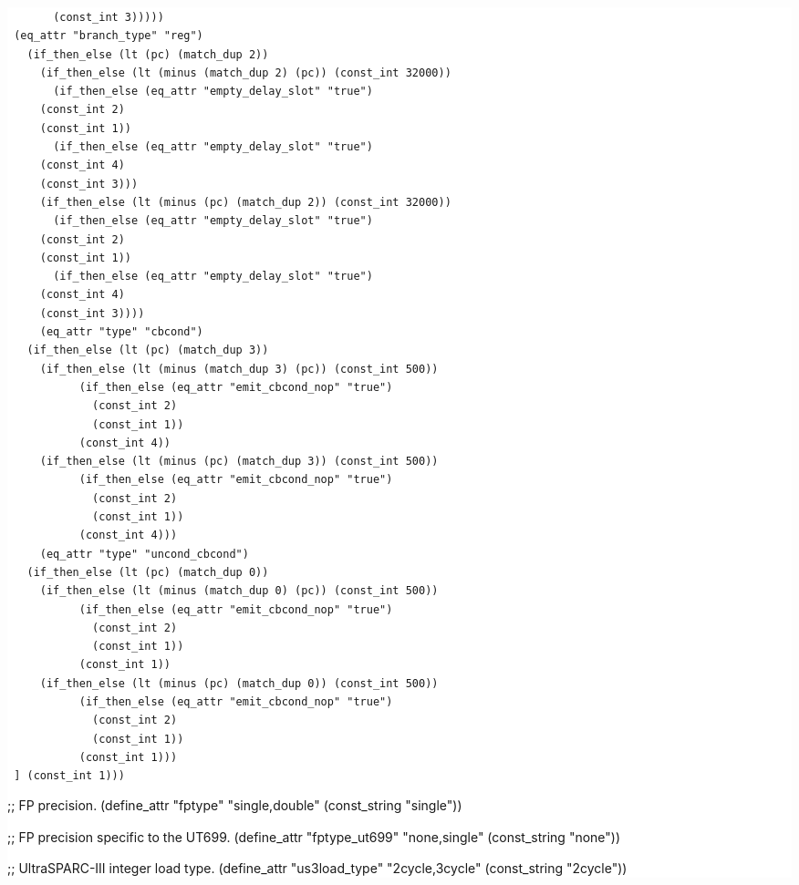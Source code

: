 		   (const_int 3)))))
	 (eq_attr "branch_type" "reg")
	   (if_then_else (lt (pc) (match_dup 2))
	     (if_then_else (lt (minus (match_dup 2) (pc)) (const_int 32000))
	       (if_then_else (eq_attr "empty_delay_slot" "true")
		 (const_int 2)
		 (const_int 1))
	       (if_then_else (eq_attr "empty_delay_slot" "true")
		 (const_int 4)
		 (const_int 3)))
	     (if_then_else (lt (minus (pc) (match_dup 2)) (const_int 32000))
	       (if_then_else (eq_attr "empty_delay_slot" "true")
		 (const_int 2)
		 (const_int 1))
	       (if_then_else (eq_attr "empty_delay_slot" "true")
		 (const_int 4)
		 (const_int 3))))
         (eq_attr "type" "cbcond")
	   (if_then_else (lt (pc) (match_dup 3))
	     (if_then_else (lt (minus (match_dup 3) (pc)) (const_int 500))
               (if_then_else (eq_attr "emit_cbcond_nop" "true")
                 (const_int 2)
                 (const_int 1))
               (const_int 4))
	     (if_then_else (lt (minus (pc) (match_dup 3)) (const_int 500))
               (if_then_else (eq_attr "emit_cbcond_nop" "true")
                 (const_int 2)
                 (const_int 1))
               (const_int 4)))
         (eq_attr "type" "uncond_cbcond")
	   (if_then_else (lt (pc) (match_dup 0))
	     (if_then_else (lt (minus (match_dup 0) (pc)) (const_int 500))
               (if_then_else (eq_attr "emit_cbcond_nop" "true")
                 (const_int 2)
                 (const_int 1))
               (const_int 1))
	     (if_then_else (lt (minus (pc) (match_dup 0)) (const_int 500))
               (if_then_else (eq_attr "emit_cbcond_nop" "true")
                 (const_int 2)
                 (const_int 1))
               (const_int 1)))
	 ] (const_int 1)))

;; FP precision.
(define_attr "fptype" "single,double"
  (const_string "single"))

;; FP precision specific to the UT699.
(define_attr "fptype_ut699" "none,single"
  (const_string "none"))

;; UltraSPARC-III integer load type.
(define_attr "us3load_type" "2cycle,3cycle"
  (const_string "2cycle"))
